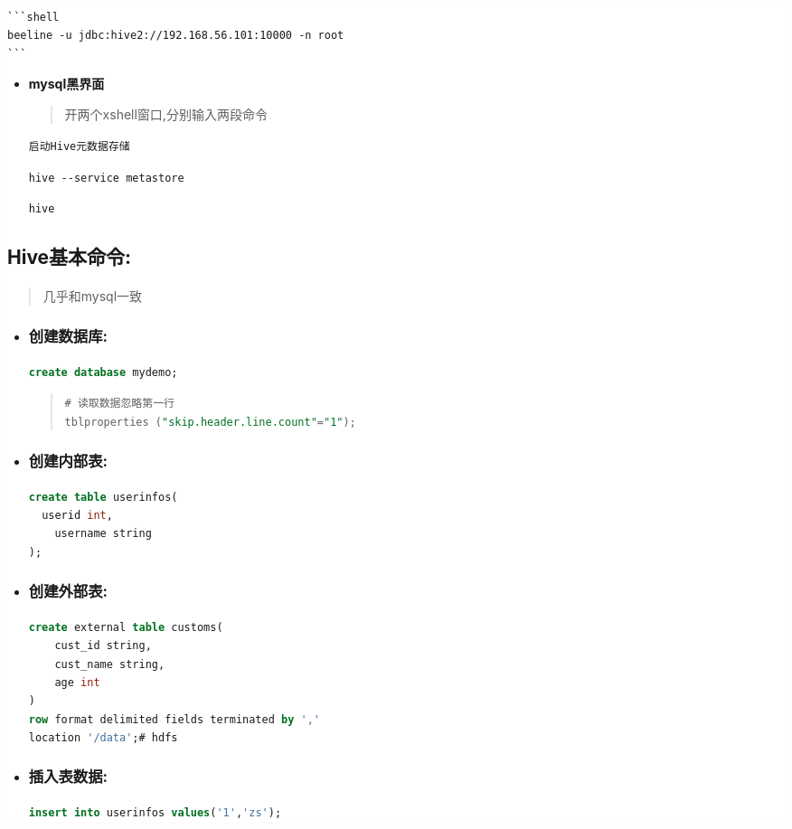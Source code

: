 	```shell
	beeline -u jdbc:hive2://192.168.56.101:10000 -n root
	```
	
- **mysql黑界面**

  > 开两个xshell窗口,分别输入两段命令 

  `启动Hive元数据存储`
  
  ```shell
  hive --service metastore
  ```
  
  ```shell
  hive
  ```

## Hive基本命令:

> 几乎和mysql一致

- ### 创建数据库:

  ```sql
  create database mydemo;
  ```

  >```sql
  ># 读取数据忽略第一行
  >tblproperties ("skip.header.line.count"="1");
  >```

- ### 创建内部表:

  ```sql
  create table userinfos(
  	userid int,
      username string
  );
  ```

- ### 创建外部表:

  ```sql
  create external table customs(
      cust_id string,
      cust_name string,
      age int
  )
  row format delimited fields terminated by ','
  location '/data';# hdfs 
  ```

- ### 插入表数据:

  ```sql
  insert into userinfos values('1','zs');
  ```
